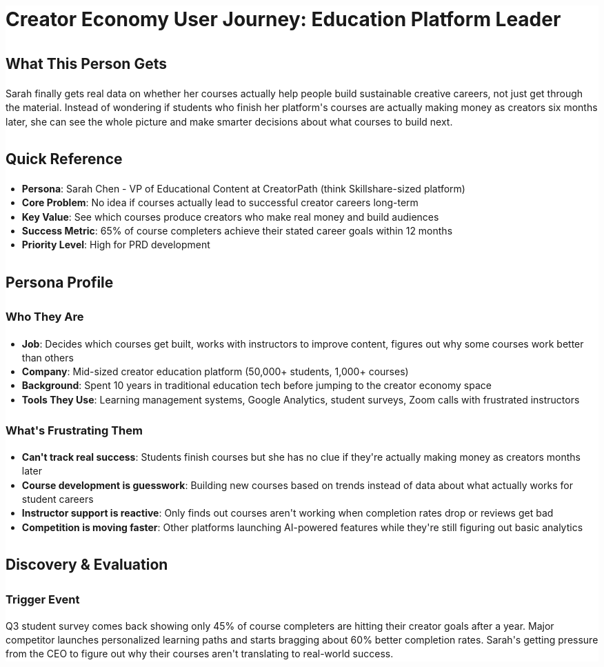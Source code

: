 # Creator Economy User Journey: Education Platform Leader

## What This Person Gets

Sarah finally gets real data on whether her courses actually help people build sustainable creative careers, not just get through the material. Instead of wondering if students who finish her platform's courses are actually making money as creators six months later, she can see the whole picture and make smarter decisions about what courses to build next.

## Quick Reference

- **Persona**: Sarah Chen - VP of Educational Content at CreatorPath (think Skillshare-sized platform)
- **Core Problem**: No idea if courses actually lead to successful creator careers long-term
- **Key Value**: See which courses produce creators who make real money and build audiences
- **Success Metric**: 65% of course completers achieve their stated career goals within 12 months
- **Priority Level**: High for PRD development

## Persona Profile

### Who They Are

- **Job**: Decides which courses get built, works with instructors to improve content, figures out why some courses work better than others
- **Company**: Mid-sized creator education platform (50,000+ students, 1,000+ courses)
- **Background**: Spent 10 years in traditional education tech before jumping to the creator economy space
- **Tools They Use**: Learning management systems, Google Analytics, student surveys, Zoom calls with frustrated instructors

### What's Frustrating Them

- **Can't track real success**: Students finish courses but she has no clue if they're actually making money as creators months later
- **Course development is guesswork**: Building new courses based on trends instead of data about what actually works for student careers
- **Instructor support is reactive**: Only finds out courses aren't working when completion rates drop or reviews get bad
- **Competition is moving faster**: Other platforms launching AI-powered features while they're still figuring out basic analytics

## Discovery & Evaluation

### Trigger Event

Q3 student survey comes back showing only 45% of course completers are hitting their creator goals after a year. Major competitor launches personalized learning paths and starts bragging about 60% better completion rates. Sarah's getting pressure from the CEO to figure out why their courses aren't translating to real-world success.
